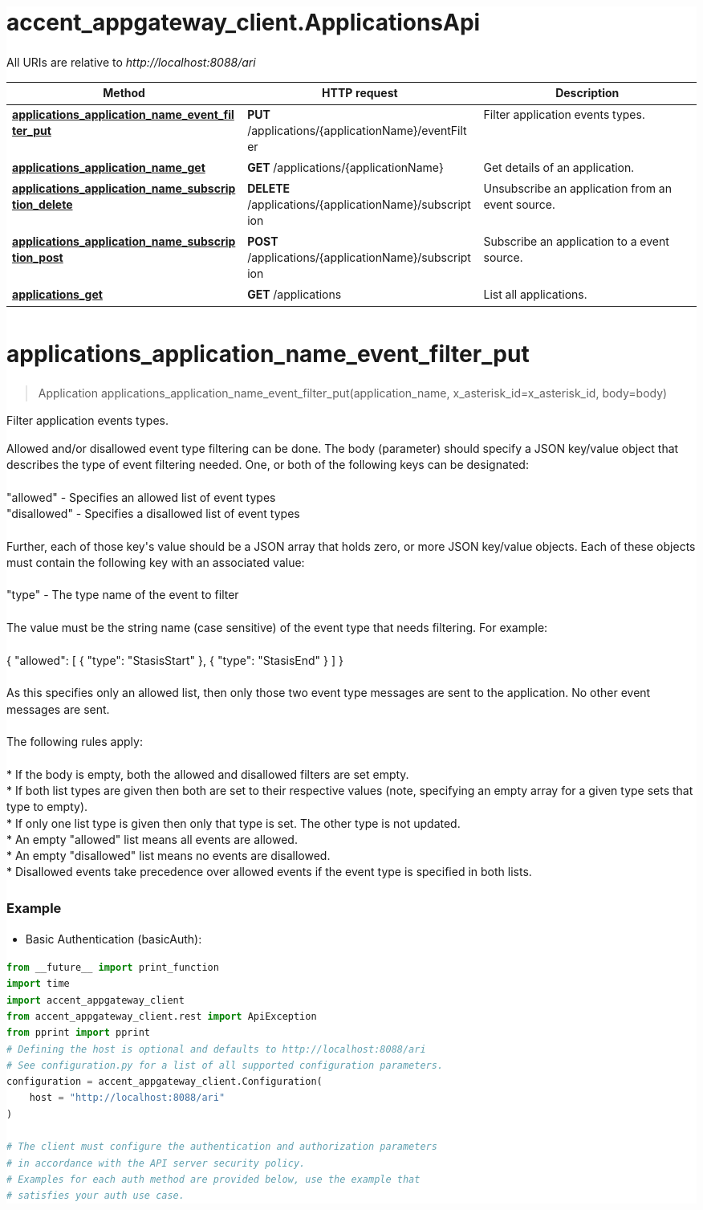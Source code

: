 # accent_appgateway_client.ApplicationsApi

All URIs are relative to *http://localhost:8088/ari*

Method | HTTP request | Description
------------- | ------------- | -------------
[**applications_application_name_event_filter_put**](ApplicationsApi.md#applications_application_name_event_filter_put) | **PUT** /applications/{applicationName}/eventFilter | Filter application events types.
[**applications_application_name_get**](ApplicationsApi.md#applications_application_name_get) | **GET** /applications/{applicationName} | Get details of an application.
[**applications_application_name_subscription_delete**](ApplicationsApi.md#applications_application_name_subscription_delete) | **DELETE** /applications/{applicationName}/subscription | Unsubscribe an application from an event source.
[**applications_application_name_subscription_post**](ApplicationsApi.md#applications_application_name_subscription_post) | **POST** /applications/{applicationName}/subscription | Subscribe an application to a event source.
[**applications_get**](ApplicationsApi.md#applications_get) | **GET** /applications | List all applications.


# **applications_application_name_event_filter_put**
> Application applications_application_name_event_filter_put(application_name, x_asterisk_id=x_asterisk_id, body=body)

Filter application events types.

Allowed and/or disallowed event type filtering can be done. The body (parameter) should specify a JSON key/value object that describes the type of event filtering needed. One, or both of the following keys can be designated:<br /><br />\"allowed\" - Specifies an allowed list of event types<br />\"disallowed\" - Specifies a disallowed list of event types<br /><br />Further, each of those key's value should be a JSON array that holds zero, or more JSON key/value objects. Each of these objects must contain the following key with an associated value:<br /><br />\"type\" - The type name of the event to filter<br /><br />The value must be the string name (case sensitive) of the event type that needs filtering. For example:<br /><br />{ \"allowed\": [ { \"type\": \"StasisStart\" }, { \"type\": \"StasisEnd\" } ] }<br /><br />As this specifies only an allowed list, then only those two event type messages are sent to the application. No other event messages are sent.<br /><br />The following rules apply:<br /><br />* If the body is empty, both the allowed and disallowed filters are set empty.<br />* If both list types are given then both are set to their respective values (note, specifying an empty array for a given type sets that type to empty).<br />* If only one list type is given then only that type is set. The other type is not updated.<br />* An empty \"allowed\" list means all events are allowed.<br />* An empty \"disallowed\" list means no events are disallowed.<br />* Disallowed events take precedence over allowed events if the event type is specified in both lists.

### Example

* Basic Authentication (basicAuth):
```python
from __future__ import print_function
import time
import accent_appgateway_client
from accent_appgateway_client.rest import ApiException
from pprint import pprint
# Defining the host is optional and defaults to http://localhost:8088/ari
# See configuration.py for a list of all supported configuration parameters.
configuration = accent_appgateway_client.Configuration(
    host = "http://localhost:8088/ari"
)

# The client must configure the authentication and authorization parameters
# in accordance with the API server security policy.
# Examples for each auth method are provided below, use the example that
# satisfies your auth use case.
```